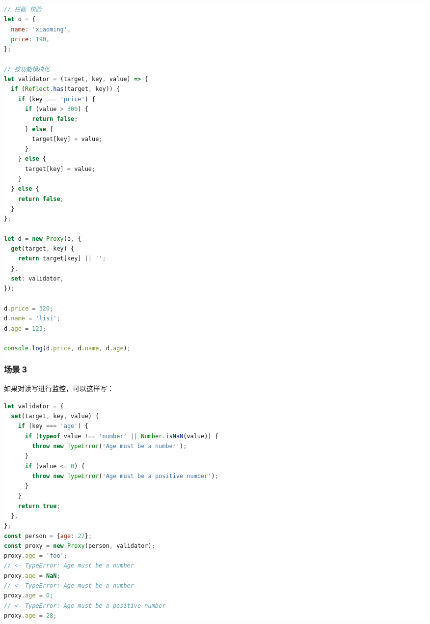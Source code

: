 ```js
// 拦截 校验
let o = {
  name: 'xiaoming',
  price: 190,
};

// 按功能模块化
let validator = (target, key, value) => {
  if (Reflect.has(target, key)) {
    if (key === 'price') {
      if (value > 300) {
        return false;
      } else {
        target[key] = value;
      }
    } else {
      target[key] = value;
    }
  } else {
    return false;
  }
};

let d = new Proxy(o, {
  get(target, key) {
    return target[key] || '';
  },
  set: validator,
});

d.price = 320;
d.name = 'lisi';
d.age = 123;

console.log(d.price, d.name, d.age);
```

### 场景 3

如果对读写进行监控，可以这样写：

```js
let validator = {
  set(target, key, value) {
    if (key === 'age') {
      if (typeof value !== 'number' || Number.isNaN(value)) {
        throw new TypeError('Age must be a number');
      }
      if (value <= 0) {
        throw new TypeError('Age must be a positive number');
      }
    }
    return true;
  },
};
const person = {age: 27};
const proxy = new Proxy(person, validator);
proxy.age = 'foo';
// <- TypeError: Age must be a number
proxy.age = NaN;
// <- TypeError: Age must be a number
proxy.age = 0;
// <- TypeError: Age must be a positive number
proxy.age = 28;
```

  [Symbol('es')]: 'es6',